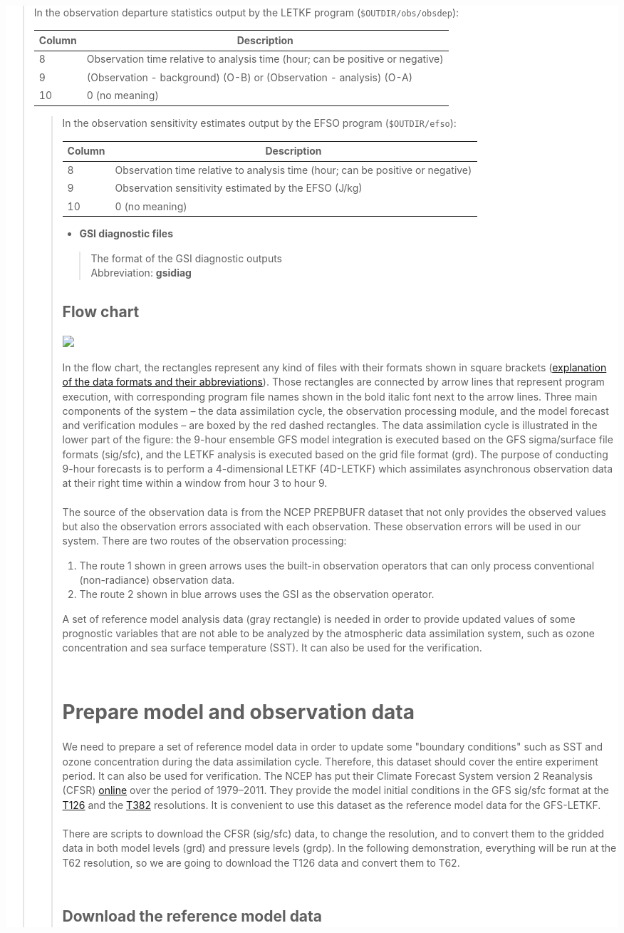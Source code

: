 <blockquote>In the observation departure statistics output by the LETKF program (<code>$OUTDIR/obs/obsdep</code>):<br>
<table><thead><th> <b>Column</b> </th><th> <b>Description</b> </th></thead><tbody>
<tr><td> 8             </td><td> Observation time relative to analysis time (hour; can be positive or negative) </td></tr>
<tr><td> 9             </td><td> (Observation - background) (O-B) or (Observation - analysis) (O-A) </td></tr>
<tr><td> 10            </td><td> 0 (no meaning)     </td></tr></blockquote></tbody></table>

<blockquote>In the observation sensitivity estimates output by the EFSO program (<code>$OUTDIR/efso</code>):<br>
<table><thead><th> <b>Column</b> </th><th> <b>Description</b> </th></thead><tbody>
<tr><td> 8             </td><td> Observation time relative to analysis time (hour; can be positive or negative) </td></tr>
<tr><td> 9             </td><td> Observation sensitivity estimated by the EFSO (J/kg) </td></tr>
<tr><td> 10            </td><td> 0 (no meaning)     </td></tr></blockquote></tbody></table>

<ul><li><b>GSI diagnostic files</b>
</li></ul><blockquote>The format of the GSI diagnostic outputs<br>Abbreviation: <b>gsidiag</b></blockquote>

<h2>Flow chart</h2>

<img src='http://miyoshi.googlecode.com/svn/wiki/images/gfs-letkf-flowchart.png' />

In the flow chart, the rectangles represent any kind of files with their formats shown in square brackets (<a href='#Data_formats.md'>explanation of the data formats and their abbreviations</a>). Those rectangles are connected by arrow lines that represent program execution, with corresponding program file names shown in the bold italic font next to the arrow lines. Three main components of the system – the data assimilation cycle, the observation processing module, and the model forecast and verification modules – are boxed by the red dashed rectangles. The data assimilation cycle is illustrated in the lower part of the figure: the 9-hour ensemble GFS model integration is executed based on the GFS sigma/surface file formats (sig/sfc), and the LETKF analysis is executed based on the grid file format (grd). The purpose of conducting 9-hour forecasts is to perform a 4-dimensional LETKF (4D-LETKF) which assimilates asynchronous observation data at their right time within a window from hour 3 to hour 9.<br>
<br>
The source of the observation data is from the NCEP PREPBUFR dataset that not only provides the observed values but also the observation errors associated with each observation. These observation errors will be used in our system. There are two routes of the observation processing:<br>
<ol><li>The route 1 shown in green arrows uses the built-in observation operators that can only process conventional (non-radiance) observation data.<br>
</li><li>The route 2 shown in blue arrows uses the GSI as the observation operator.</li></ol>

A set of reference model analysis data (gray rectangle) is needed in order to provide updated values of some prognostic variables that are not able to be analyzed by the atmospheric data assimilation system, such as ozone concentration and sea surface temperature (SST). It can also be used for the verification.<br>
<br>
<h1>Prepare model and observation data</h1>

We need to prepare a set of reference model data in order to update some "boundary conditions" such as SST and ozone concentration during the data assimilation cycle. Therefore, this dataset should cover the entire experiment period. It can also be used for verification. The NCEP has put their Climate Forecast System version 2 Reanalysis (CFSR) <a href='http://nomads.ncdc.noaa.gov/data.php#cfs'>online</a> over the period of 1979–2011. They provide the model initial conditions in the GFS sig/sfc format at the <a href='http://nomads.ncdc.noaa.gov/modeldata/cmd_LIC/'>T126</a> and the <a href='http://nomads.ncdc.noaa.gov/modeldata/cmd_HIC/'>T382</a> resolutions. It is convenient to use this dataset as the reference model data for the GFS-LETKF.<br>
<br>
There are scripts to download the CFSR (sig/sfc) data, to change the resolution, and to convert them to the gridded data in both model levels (grd) and pressure levels (grdp). In the following demonstration, everything will be run at the T62 resolution, so we are going to download the T126 data and convert them to T62.<br>
<br>
<h2>Download the reference model data</h2>
